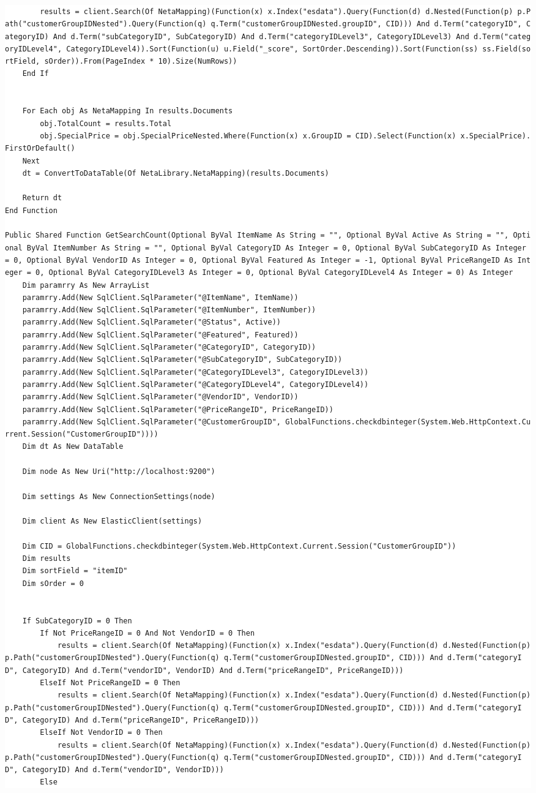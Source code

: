             results = client.Search(Of NetaMapping)(Function(x) x.Index("esdata").Query(Function(d) d.Nested(Function(p) p.Path("customerGroupIDNested").Query(Function(q) q.Term("customerGroupIDNested.groupID", CID))) And d.Term("categoryID", CategoryID) And d.Term("subCategoryID", SubCategoryID) And d.Term("categoryIDLevel3", CategoryIDLevel3) And d.Term("categoryIDLevel4", CategoryIDLevel4)).Sort(Function(u) u.Field("_score", SortOrder.Descending)).Sort(Function(ss) ss.Field(sortField, sOrder)).From(PageIndex * 10).Size(NumRows))
        End If


        For Each obj As NetaMapping In results.Documents
            obj.TotalCount = results.Total
            obj.SpecialPrice = obj.SpecialPriceNested.Where(Function(x) x.GroupID = CID).Select(Function(x) x.SpecialPrice).FirstOrDefault()
        Next
        dt = ConvertToDataTable(Of NetaLibrary.NetaMapping)(results.Documents)

        Return dt
    End Function

    Public Shared Function GetSearchCount(Optional ByVal ItemName As String = "", Optional ByVal Active As String = "", Optional ByVal ItemNumber As String = "", Optional ByVal CategoryID As Integer = 0, Optional ByVal SubCategoryID As Integer = 0, Optional ByVal VendorID As Integer = 0, Optional ByVal Featured As Integer = -1, Optional ByVal PriceRangeID As Integer = 0, Optional ByVal CategoryIDLevel3 As Integer = 0, Optional ByVal CategoryIDLevel4 As Integer = 0) As Integer
        Dim paramrry As New ArrayList
        paramrry.Add(New SqlClient.SqlParameter("@ItemName", ItemName))
        paramrry.Add(New SqlClient.SqlParameter("@ItemNumber", ItemNumber))
        paramrry.Add(New SqlClient.SqlParameter("@Status", Active))
        paramrry.Add(New SqlClient.SqlParameter("@Featured", Featured))
        paramrry.Add(New SqlClient.SqlParameter("@CategoryID", CategoryID))
        paramrry.Add(New SqlClient.SqlParameter("@SubCategoryID", SubCategoryID))
        paramrry.Add(New SqlClient.SqlParameter("@CategoryIDLevel3", CategoryIDLevel3))
        paramrry.Add(New SqlClient.SqlParameter("@CategoryIDLevel4", CategoryIDLevel4))
        paramrry.Add(New SqlClient.SqlParameter("@VendorID", VendorID))
        paramrry.Add(New SqlClient.SqlParameter("@PriceRangeID", PriceRangeID))
        paramrry.Add(New SqlClient.SqlParameter("@CustomerGroupID", GlobalFunctions.checkdbinteger(System.Web.HttpContext.Current.Session("CustomerGroupID"))))
        Dim dt As New DataTable

        Dim node As New Uri("http://localhost:9200")

        Dim settings As New ConnectionSettings(node)

        Dim client As New ElasticClient(settings)

        Dim CID = GlobalFunctions.checkdbinteger(System.Web.HttpContext.Current.Session("CustomerGroupID"))
        Dim results
        Dim sortField = "itemID"
        Dim sOrder = 0


        If SubCategoryID = 0 Then
            If Not PriceRangeID = 0 And Not VendorID = 0 Then
                results = client.Search(Of NetaMapping)(Function(x) x.Index("esdata").Query(Function(d) d.Nested(Function(p) p.Path("customerGroupIDNested").Query(Function(q) q.Term("customerGroupIDNested.groupID", CID))) And d.Term("categoryID", CategoryID) And d.Term("vendorID", VendorID) And d.Term("priceRangeID", PriceRangeID)))
            ElseIf Not PriceRangeID = 0 Then
                results = client.Search(Of NetaMapping)(Function(x) x.Index("esdata").Query(Function(d) d.Nested(Function(p) p.Path("customerGroupIDNested").Query(Function(q) q.Term("customerGroupIDNested.groupID", CID))) And d.Term("categoryID", CategoryID) And d.Term("priceRangeID", PriceRangeID)))
            ElseIf Not VendorID = 0 Then
                results = client.Search(Of NetaMapping)(Function(x) x.Index("esdata").Query(Function(d) d.Nested(Function(p) p.Path("customerGroupIDNested").Query(Function(q) q.Term("customerGroupIDNested.groupID", CID))) And d.Term("categoryID", CategoryID) And d.Term("vendorID", VendorID)))
            Else